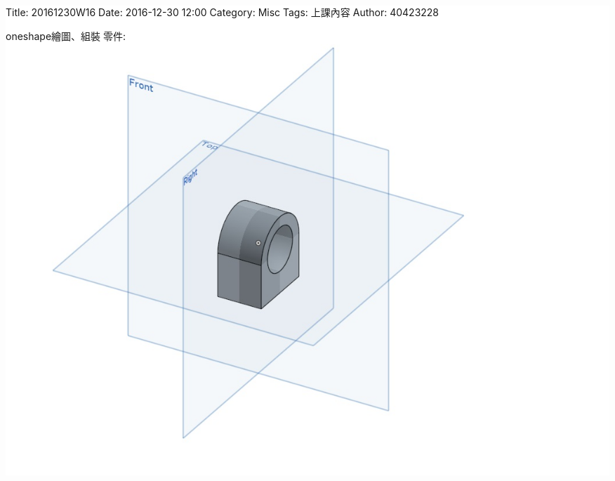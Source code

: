 Title: 20161230W16
Date: 2016-12-30 12:00
Category: Misc
Tags: 上課內容
Author: 40423228

oneshape繪圖、組裝
零件:
<img src="./../data/01.jpg" width="800" />